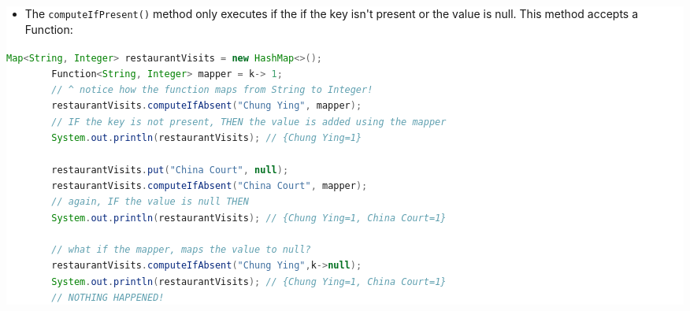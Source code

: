 
* The `computeIfPresent()` method only executes if the if the key isn't present or the value is null. This method accepts a Function:

```java
Map<String, Integer> restaurantVisits = new HashMap<>();
		Function<String, Integer> mapper = k-> 1;
		// ^ notice how the function maps from String to Integer!
		restaurantVisits.computeIfAbsent("Chung Ying", mapper);
		// IF the key is not present, THEN the value is added using the mapper
		System.out.println(restaurantVisits); // {Chung Ying=1}
		
		restaurantVisits.put("China Court", null);
		restaurantVisits.computeIfAbsent("China Court", mapper);
		// again, IF the value is null THEN 
		System.out.println(restaurantVisits); // {Chung Ying=1, China Court=1}
		
		// what if the mapper, maps the value to null?
		restaurantVisits.computeIfAbsent("Chung Ying",k->null);
		System.out.println(restaurantVisits); // {Chung Ying=1, China Court=1}
		// NOTHING HAPPENED!
```

